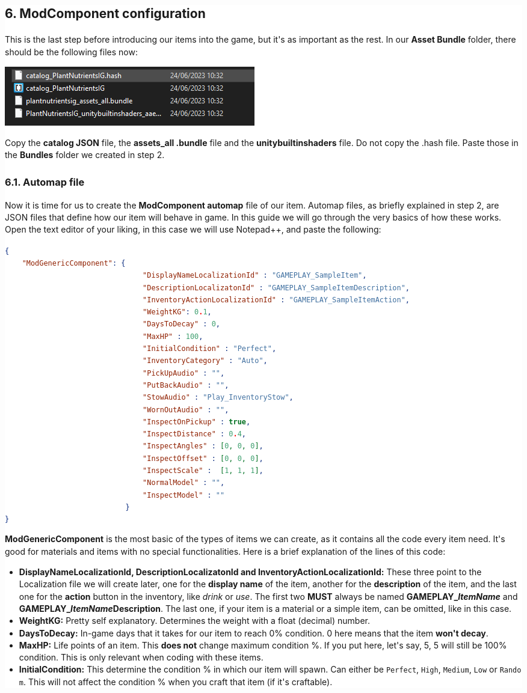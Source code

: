 ## 6. ModComponent configuration

This is the last step before introducing our items into the game, but it's as important as the rest. In our **Asset Bundle** folder, there should be the following files now: 

![AddressablesFilesOutput](https://github.com/TLD-Mods/Guides/blob/main/IMGS/ModComponentTutorial/AddressablesFilesOutput.PNG)

Copy the **catalog JSON** file, the **assets_all .bundle** file and the **unitybuiltinshaders** file. Do not copy the .hash file. Paste those in the **Bundles** folder we created in step 2.

### 6.1. Automap file

Now it is time for us to create the **ModComponent automap** file of our item. Automap files, as briefly explained in step 2, are JSON files that define how our item will behave in game. In this guide we will go through the very basics of how these works. Open the text editor of your liking, in this case we will use Notepad++, and paste the following:

```json
{
    "ModGenericComponent": {
                                "DisplayNameLocalizationId" : "GAMEPLAY_SampleItem",
                                "DescriptionLocalizatonId" : "GAMEPLAY_SampleItemDescription",
                                "InventoryActionLocalizationId" : "GAMEPLAY_SampleItemAction",
                                "WeightKG": 0.1,
                                "DaysToDecay" : 0,
                                "MaxHP" : 100,
                                "InitialCondition" : "Perfect",
                                "InventoryCategory" : "Auto",
                                "PickUpAudio" : "",
                                "PutBackAudio" : "",
                                "StowAudio" : "Play_InventoryStow",
                                "WornOutAudio" : "",
                                "InspectOnPickup" : true,
                                "InspectDistance" : 0.4,
                                "InspectAngles" : [0, 0, 0],
                                "InspectOffset" : [0, 0, 0],
                                "InspectScale" :  [1, 1, 1],
                                "NormalModel" : "",
                                "InspectModel" : ""
                            }
}
```

**ModGenericComponent** is the most basic of the types of items we can create, as it contains all the code every item need. It's good for materials and items with no special functionalities. Here is a brief explanation of the lines of this code:
* **DisplayNameLocalizationId, DescriptionLocalizatonId and InventoryActionLocalizationId:** These three point to the Localization file we will create later, one for the **display name** of the item, another for the **description** of the item, and the last one for the **action** button in the inventory, like *drink* or *use*. The first two **MUST** always be named **GAMEPLAY_*ItemName*** and **GAMEPLAY_*ItemName*Description**. The last one, if your item is a material or a simple item, can be omitted, like in this case. 
* **WeightKG:** Pretty self explanatory. Determines the weight with a float (decimal) number.
* **DaysToDecay:** In-game days that it takes for our item to reach 0% condition. 0 here means that the item **won't decay**.
* **MaxHP:** Life points of an item. This **does not** change maximum condition %. If you put here, let's say, 5, 5 will still be 100% condition. This is only relevant when coding with these items.
* **InitialCondition:** This determine the condition % in which our item will spawn. Can either be `Perfect`, `High`, `Medium`, `Low` or `Random`. This will not affect the condition % when you craft that item (if it's craftable).